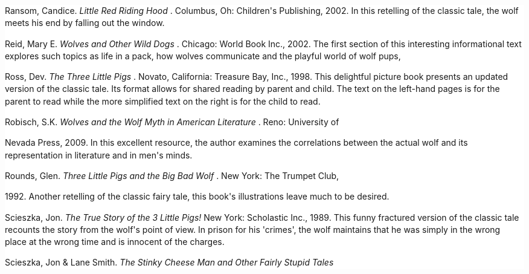 <i>
</i>
</p>
<p>
Ransom, Candice.
<i>
Little Red Riding Hood
</i>
. Columbus, Oh: Children's Publishing, 2002. In this retelling of the classic tale, the wolf meets his end by falling out the window.
</p>
<p>
Reid, Mary E.
<i>
Wolves and Other Wild Dogs
</i>
. Chicago: World Book Inc., 2002. The first section of this interesting informational text explores such topics as life in a pack, how wolves communicate and the playful world of wolf pups,
</p>
<p>
Ross, Dev.
<i>
The Three Little Pigs
</i>
. Novato, California: Treasure Bay, Inc., 1998. This delightful picture book presents an updated version of the classic tale. Its format allows for shared reading by parent and child. The text on the left-hand pages is for the parent to read while the more simplified text on the right is for the child to read.
</p>
<p>
Robisch, S.K.
<i>
Wolves and the Wolf Myth in American Literature
</i>
. Reno: University of
</p>
<p>
Nevada Press, 2009. In this excellent resource, the author examines the correlations between the actual wolf and its representation in literature and in men's minds.
</p>
<p>
Rounds, Glen.
<i>
Three Little Pigs and the Big Bad Wolf
</i>
. New York: The Trumpet Club,
</p>
<p>
1992. Another retelling of the classic fairy tale, this book's illustrations leave much to be desired.
</p>
<p>
Scieszka, Jon.
<i>
The True Story of the 3 Little Pigs!
</i>
New York: Scholastic Inc., 1989. This funny fractured version of the classic tale recounts the story from the wolf's point of view. In prison for his 'crimes', the wolf maintains that he was simply in the wrong place at the wrong time and is innocent of the charges.
</p>
<p>
Scieszka, Jon &amp; Lane Smith.
<i>
The Stinky Cheese Man and Other Fairly Stupid Tales